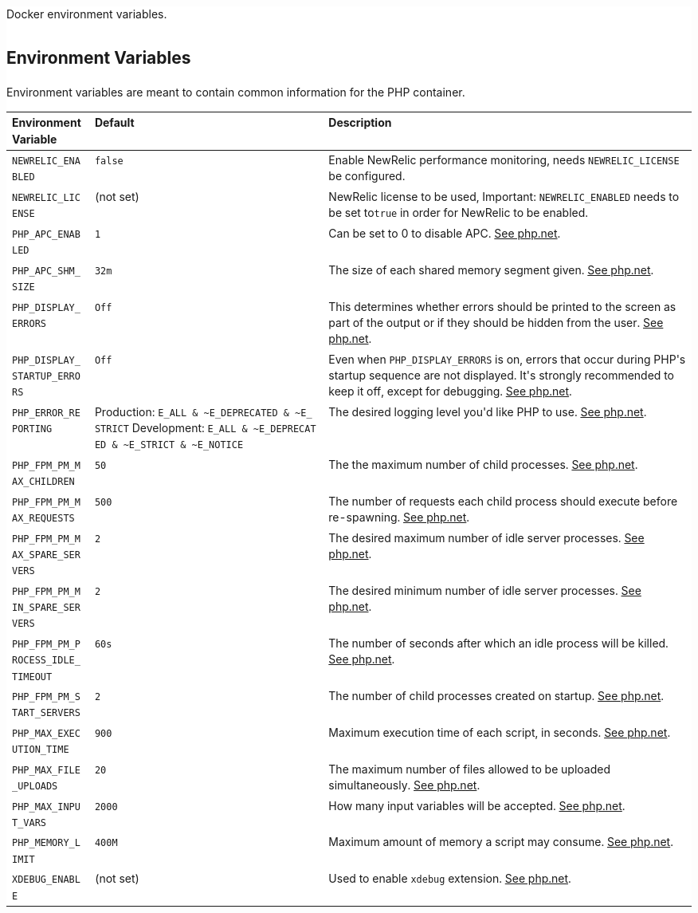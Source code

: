   Docker environment variables.

## Environment Variables

Environment variables are meant to contain common information for the PHP container.

| Environment Variable | Default | Description |
| :--- | :--- | :--- |
| `NEWRELIC_ENABLED` | `false` | Enable NewRelic performance monitoring, needs `NEWRELIC_LICENSE` be configured. |
| `NEWRELIC_LICENSE` | \(not set\) | NewRelic license to be used, Important: `NEWRELIC_ENABLED` needs to be set to`true` in order for NewRelic to be enabled. |
| `PHP_APC_ENABLED` | `1` | Can be set to 0 to disable APC. [See php.net](http://php.net/manual/en/apc.configuration.php#ini.apc.enabled). |
| `PHP_APC_SHM_SIZE` | `32m` | The size of each shared memory segment given. [See php.net](http://php.net/manual/en/apc.configuration.php#ini.apc.shm-size). |
| `PHP_DISPLAY_ERRORS` | `Off` | This determines whether errors should be printed to the screen as part of the output or if they should be hidden from the user. [See php.net](http://php.net/display-errors). |
| `PHP_DISPLAY_STARTUP_ERRORS` | `Off` | Even when `PHP_DISPLAY_ERRORS` is on, errors that occur during PHP's startup sequence are not displayed. It's strongly recommended to keep it off, except for debugging. [See php.net](http://php.net/display-startup-errors). |
| `PHP_ERROR_REPORTING` | Production: `E_ALL & ~E_DEPRECATED & ~E_STRICT` Development: `E_ALL & ~E_DEPRECATED & ~E_STRICT & ~E_NOTICE` | The desired logging level you'd like PHP to use. [See php.net](https://www.php.net/manual/en/function.error-reporting.php). |
| `PHP_FPM_PM_MAX_CHILDREN` | `50` | The the maximum number of child processes. [See php.net](http://php.net/manual/en/install.fpm.configuration.php). |
| `PHP_FPM_PM_MAX_REQUESTS` | `500` | The number of requests each child process should execute before re-spawning. [See php.net](http://php.net/manual/en/install.fpm.configuration.php). |
| `PHP_FPM_PM_MAX_SPARE_SERVERS` | `2` | The desired maximum number of idle server processes. [See php.net](http://php.net/manual/en/install.fpm.configuration.php). |
| `PHP_FPM_PM_MIN_SPARE_SERVERS` | `2` | The desired minimum number of idle server processes. [See php.net](http://php.net/manual/en/install.fpm.configuration.php). |
| `PHP_FPM_PM_PROCESS_IDLE_TIMEOUT` | `60s` | The number of seconds after which an idle process will be killed. [See php.net](http://php.net/manual/en/install.fpm.configuration.php). |
| `PHP_FPM_PM_START_SERVERS` | `2` | The number of child processes created on startup. [See php.net](http://php.net/manual/en/install.fpm.configuration.php). |
| `PHP_MAX_EXECUTION_TIME` | `900` | Maximum execution time of each script, in seconds. [See php.net](http://php.net/max-execution-time). |
| `PHP_MAX_FILE_UPLOADS` | `20` | The maximum number of files allowed to be uploaded simultaneously. [See php.net](http://php.net/manual/en/ini.core.php#ini.max-file-uploads). |
| `PHP_MAX_INPUT_VARS` | `2000` | How many input variables will be accepted. [See php.net](http://php.net/manual/en/info.configuration.php#ini.max-input-vars). |
| `PHP_MEMORY_LIMIT` | `400M` | Maximum amount of memory a script may consume. [See php.net](http://php.net/memory-limit). |
| `XDEBUG_ENABLE` | \(not set\) | Used to enable `xdebug` extension. [See php.net](http://php.net/manual/en/apc.configuration.php#ini.apc.enabled). |

